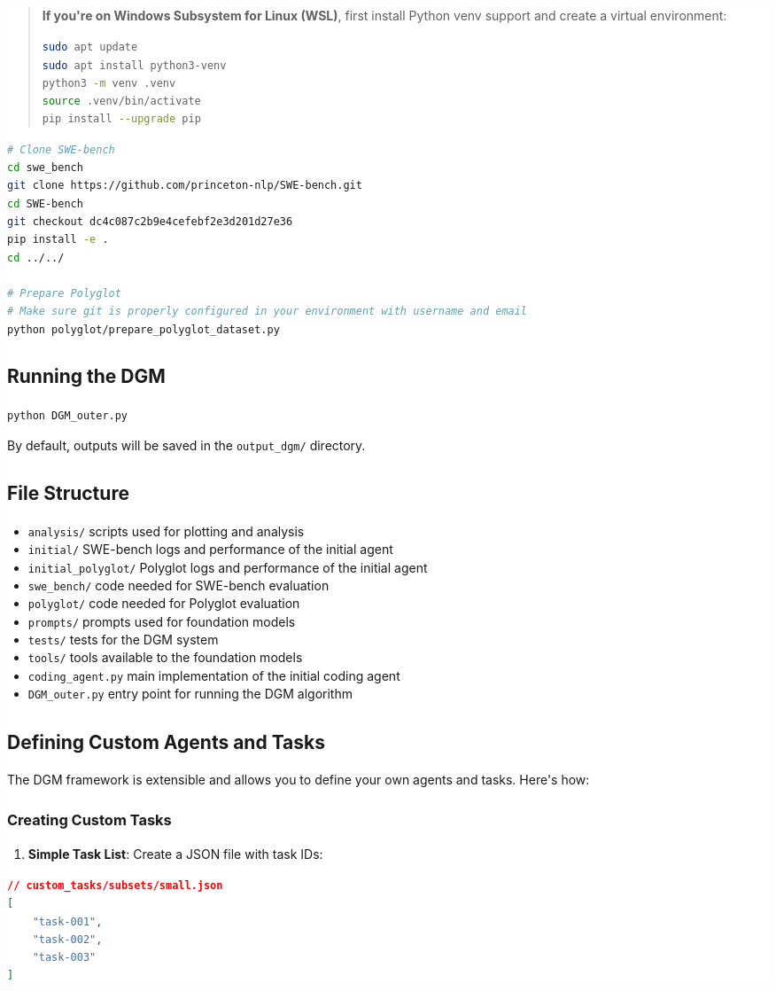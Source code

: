 > **If you're on Windows Subsystem for Linux (WSL)**, first install Python venv support and create a virtual environment:
>
> ```bash
> sudo apt update
> sudo apt install python3-venv
> python3 -m venv .venv
> source .venv/bin/activate
> pip install --upgrade pip
> ```

```bash
# Clone SWE-bench
cd swe_bench
git clone https://github.com/princeton-nlp/SWE-bench.git
cd SWE-bench
git checkout dc4c087c2b9e4cefebf2e3d201d27e36
pip install -e .
cd ../../

# Prepare Polyglot
# Make sure git is properly configured in your environment with username and email
python polyglot/prepare_polyglot_dataset.py
```

## Running the DGM
```bash
python DGM_outer.py
```
By default, outputs will be saved in the `output_dgm/` directory.

## File Structure
- `analysis/` scripts used for plotting and analysis
- `initial/` SWE-bench logs and performance of the initial agent
- `initial_polyglot/` Polyglot logs and performance of the initial agent
- `swe_bench/` code needed for SWE-bench evaluation
- `polyglot/` code needed for Polyglot evaluation
- `prompts/` prompts used for foundation models
- `tests/` tests for the DGM system
- `tools/` tools available to the foundation models
- `coding_agent.py` main implementation of the initial coding agent
- `DGM_outer.py` entry point for running the DGM algorithm

## Defining Custom Agents and Tasks

The DGM framework is extensible and allows you to define your own agents and tasks. Here's how:

### Creating Custom Tasks

1. **Simple Task List**: Create a JSON file with task IDs:
```json
// custom_tasks/subsets/small.json
[
    "task-001",
    "task-002",
    "task-003"
]
```
